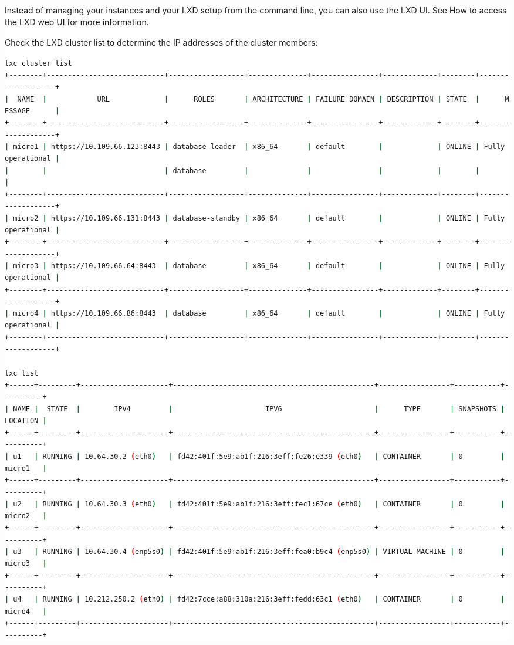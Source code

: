 Instead of managing your instances and your LXD setup from the command line, you can also use the LXD UI. See How to access the LXD web UI for more information.

Check the LXD cluster list to determine the IP addresses of the cluster members:

```bash
lxc cluster list
+--------+----------------------------+------------------+--------------+----------------+-------------+--------+-------------------+
|  NAME  |            URL             |      ROLES       | ARCHITECTURE | FAILURE DOMAIN | DESCRIPTION | STATE  |      MESSAGE      |
+--------+----------------------------+------------------+--------------+----------------+-------------+--------+-------------------+
| micro1 | https://10.109.66.123:8443 | database-leader  | x86_64       | default        |             | ONLINE | Fully operational |
|        |                            | database         |              |                |             |        |                   |
+--------+----------------------------+------------------+--------------+----------------+-------------+--------+-------------------+
| micro2 | https://10.109.66.131:8443 | database-standby | x86_64       | default        |             | ONLINE | Fully operational |
+--------+----------------------------+------------------+--------------+----------------+-------------+--------+-------------------+
| micro3 | https://10.109.66.64:8443  | database         | x86_64       | default        |             | ONLINE | Fully operational |
+--------+----------------------------+------------------+--------------+----------------+-------------+--------+-------------------+
| micro4 | https://10.109.66.86:8443  | database         | x86_64       | default        |             | ONLINE | Fully operational |
+--------+----------------------------+------------------+--------------+----------------+-------------+--------+-------------------+

lxc list
+------+---------+---------------------+------------------------------------------------+-----------------+-----------+----------+
| NAME |  STATE  |        IPV4         |                      IPV6                      |      TYPE       | SNAPSHOTS | LOCATION |
+------+---------+---------------------+------------------------------------------------+-----------------+-----------+----------+
| u1   | RUNNING | 10.64.30.2 (eth0)   | fd42:401f:5e9:ab1f:216:3eff:fe26:e339 (eth0)   | CONTAINER       | 0         | micro1   |
+------+---------+---------------------+------------------------------------------------+-----------------+-----------+----------+
| u2   | RUNNING | 10.64.30.3 (eth0)   | fd42:401f:5e9:ab1f:216:3eff:fec1:67ce (eth0)   | CONTAINER       | 0         | micro2   |
+------+---------+---------------------+------------------------------------------------+-----------------+-----------+----------+
| u3   | RUNNING | 10.64.30.4 (enp5s0) | fd42:401f:5e9:ab1f:216:3eff:fea0:b9c4 (enp5s0) | VIRTUAL-MACHINE | 0         | micro3   |
+------+---------+---------------------+------------------------------------------------+-----------------+-----------+----------+
| u4   | RUNNING | 10.212.250.2 (eth0) | fd42:7cce:a88:310a:216:3eff:fedd:63c1 (eth0)   | CONTAINER       | 0         | micro4   |
+------+---------+---------------------+------------------------------------------------+-----------------+-----------+----------+
```
